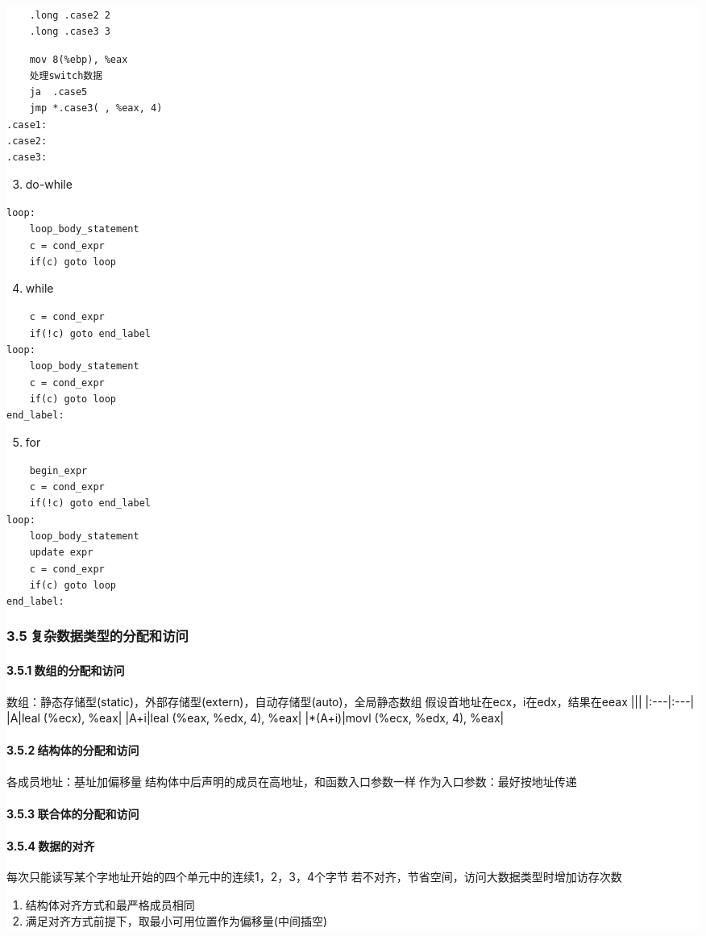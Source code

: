 ```
    .long .case2 2
    .long .case3 3
```
```
    mov 8(%ebp), %eax
    处理switch数据
    ja  .case5
    jmp *.case3( , %eax, 4)
.case1:
.case2:
.case3:
```
3. do-while
```
loop:
    loop_body_statement
    c = cond_expr
    if(c) goto loop
```
4. while
```
    c = cond_expr
    if(!c) goto end_label
loop:
    loop_body_statement
    c = cond_expr
    if(c) goto loop
end_label:
```
5. for
```
    begin_expr
    c = cond_expr
    if(!c) goto end_label
loop:
    loop_body_statement
    update expr
    c = cond_expr
    if(c) goto loop
end_label:
```

### 3.5 复杂数据类型的分配和访问
#### 3.5.1 数组的分配和访问
数组：静态存储型(static)，外部存储型(extern)，自动存储型(auto)，全局静态数组
假设首地址在ecx，i在edx，结果在eeax
|||
|:---|:---|
|A|leal  (%ecx), %eax|
|A+i|leal (%eax, %edx, 4), %eax|
|*(A+i)|movl (%ecx, %edx, 4), %eax|
#### 3.5.2 结构体的分配和访问
各成员地址：基址加偏移量
结构体中后声明的成员在高地址，和函数入口参数一样
作为入口参数：最好按地址传递
#### 3.5.3 联合体的分配和访问
#### 3.5.4 数据的对齐
每次只能读写某个字地址开始的四个单元中的连续1，2，3，4个字节
若不对齐，节省空间，访问大数据类型时增加访存次数
1. 结构体对齐方式和最严格成员相同
2. 满足对齐方式前提下，取最小可用位置作为偏移量(中间插空)
